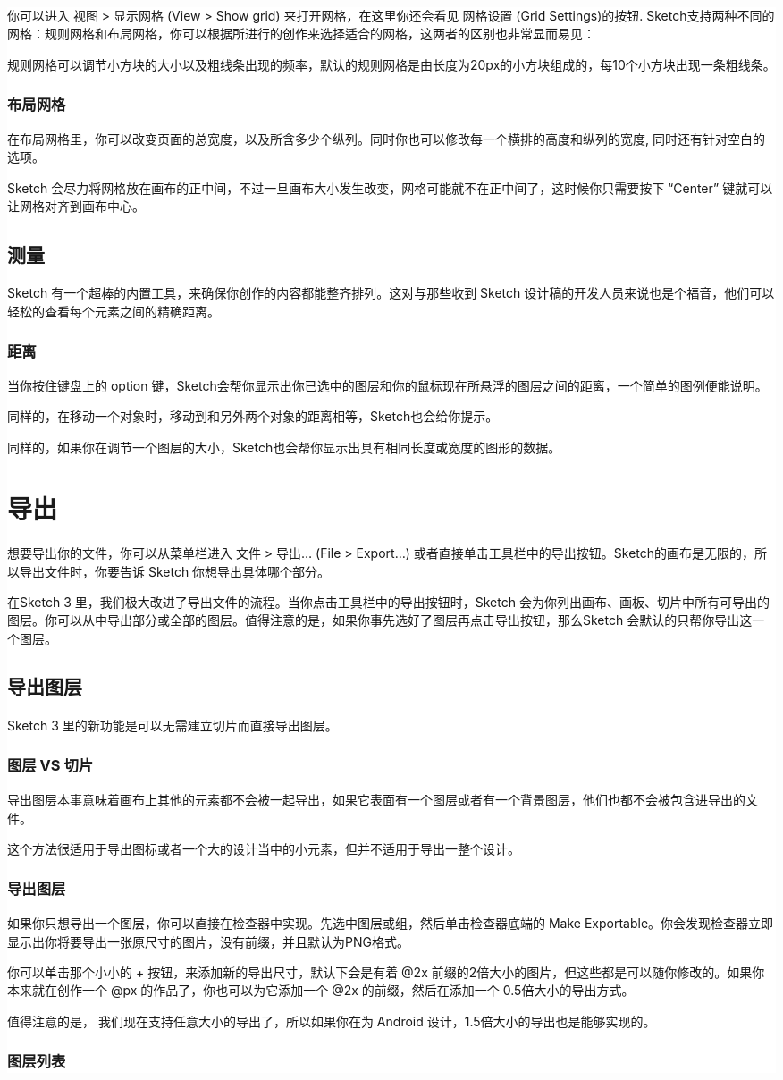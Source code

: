 你可以进入 视图 > 显示网格 (View > Show grid) 来打开网格，在这里你还会看见 网格设置 (Grid Settings)的按钮. Sketch支持两种不同的网格：规则网格和布局网格，你可以根据所进行的创作来选择适合的网格，这两者的区别也非常显而易见：
 
规则网格可以调节小方块的大小以及粗线条出现的频率，默认的规则网格是由长度为20px的小方块组成的，每10个小方块出现一条粗线条。
 
 
### 布局网格
 
在布局网格里，你可以改变页面的总宽度，以及所含多少个纵列。同时你也可以修改每一个横排的高度和纵列的宽度, 同时还有针对空白的选项。
 
Sketch 会尽力将网格放在画布的正中间，不过一旦画布大小发生改变，网格可能就不在正中间了，这时候你只需要按下 “Center” 键就可以让网格对齐到画布中心。

## 测量

Sketch 有一个超棒的内置工具，来确保你创作的内容都能整齐排列。这对与那些收到 Sketch 设计稿的开发人员来说也是个福音，他们可以轻松的查看每个元素之间的精确距离。
 
 
### 距离
 
当你按住键盘上的 option 键，Sketch会帮你显示出你已选中的图层和你的鼠标现在所悬浮的图层之间的距离，一个简单的图例便能说明。
 
同样的，在移动一个对象时，移动到和另外两个对象的距离相等，Sketch也会给你提示。
 
同样的，如果你在调节一个图层的大小，Sketch也会帮你显示出具有相同长度或宽度的图形的数据。
 
# 导出

想要导出你的文件，你可以从菜单栏进入 文件 > 导出… (File > Export…) 或者直接单击工具栏中的导出按钮。Sketch的画布是无限的，所以导出文件时，你要告诉 Sketch 你想导出具体哪个部分。
 
在Sketch 3 里，我们极大改进了导出文件的流程。当你点击工具栏中的导出按钮时，Sketch 会为你列出画布、画板、切片中所有可导出的图层。你可以从中导出部分或全部的图层。值得注意的是，如果你事先选好了图层再点击导出按钮，那么Sketch 会默认的只帮你导出这一个图层。

## 导出图层

Sketch 3 里的新功能是可以无需建立切片而直接导出图层。
 
 
### 图层 VS 切片
 
导出图层本事意味着画布上其他的元素都不会被一起导出，如果它表面有一个图层或者有一个背景图层，他们也都不会被包含进导出的文件。
 
这个方法很适用于导出图标或者一个大的设计当中的小元素，但并不适用于导出一整个设计。
 
 
### 导出图层
 
如果你只想导出一个图层，你可以直接在检查器中实现。先选中图层或组，然后单击检查器底端的 Make Exportable。你会发现检查器立即显示出你将要导出一张原尺寸的图片，没有前缀，并且默认为PNG格式。
 
你可以单击那个小小的 + 按钮，来添加新的导出尺寸，默认下会是有着 @2x 前缀的2倍大小的图片，但这些都是可以随你修改的。如果你本来就在创作一个 @px 的作品了，你也可以为它添加一个 @2x 的前缀，然后在添加一个 0.5倍大小的导出方式。
 
值得注意的是， 我们现在支持任意大小的导出了，所以如果你在为 Android 设计，1.5倍大小的导出也是能够实现的。
 
 
### 图层列表
 
